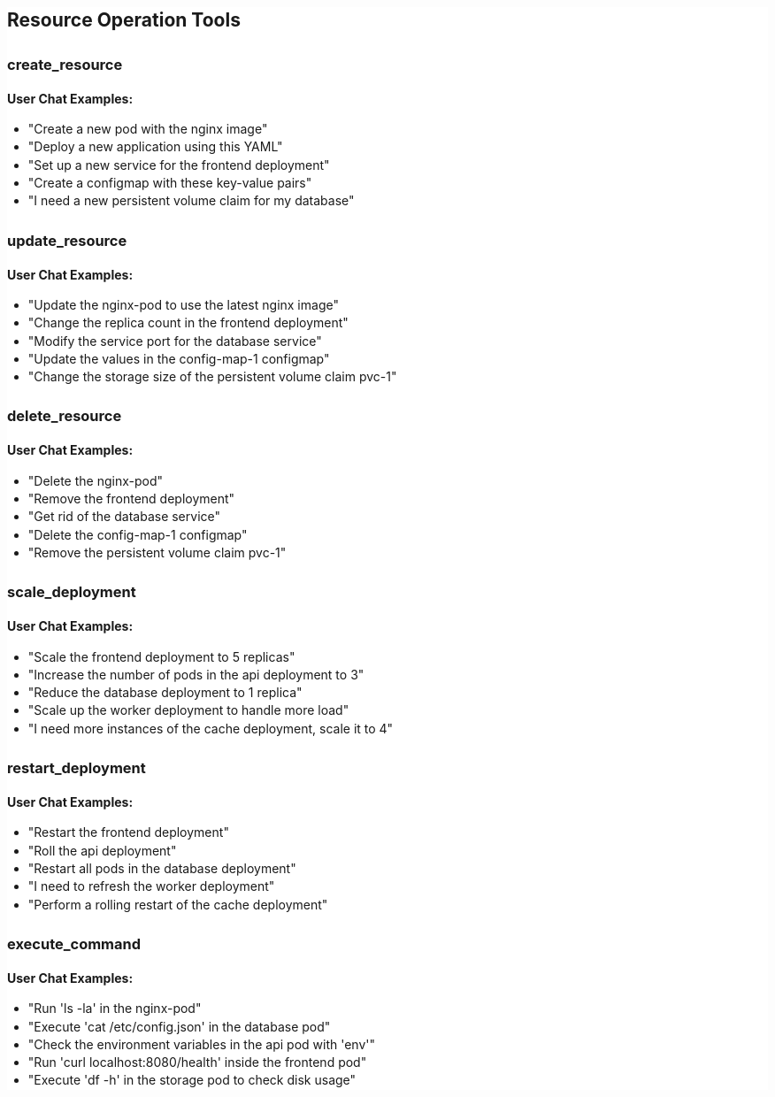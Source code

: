 ## Resource Operation Tools

### create_resource

**User Chat Examples:**
- "Create a new pod with the nginx image"
- "Deploy a new application using this YAML"
- "Set up a new service for the frontend deployment"
- "Create a configmap with these key-value pairs"
- "I need a new persistent volume claim for my database"

### update_resource

**User Chat Examples:**
- "Update the nginx-pod to use the latest nginx image"
- "Change the replica count in the frontend deployment"
- "Modify the service port for the database service"
- "Update the values in the config-map-1 configmap"
- "Change the storage size of the persistent volume claim pvc-1"

### delete_resource

**User Chat Examples:**
- "Delete the nginx-pod"
- "Remove the frontend deployment"
- "Get rid of the database service"
- "Delete the config-map-1 configmap"
- "Remove the persistent volume claim pvc-1"

### scale_deployment

**User Chat Examples:**
- "Scale the frontend deployment to 5 replicas"
- "Increase the number of pods in the api deployment to 3"
- "Reduce the database deployment to 1 replica"
- "Scale up the worker deployment to handle more load"
- "I need more instances of the cache deployment, scale it to 4"

### restart_deployment

**User Chat Examples:**
- "Restart the frontend deployment"
- "Roll the api deployment"
- "Restart all pods in the database deployment"
- "I need to refresh the worker deployment"
- "Perform a rolling restart of the cache deployment"

### execute_command

**User Chat Examples:**
- "Run 'ls -la' in the nginx-pod"
- "Execute 'cat /etc/config.json' in the database pod"
- "Check the environment variables in the api pod with 'env'"
- "Run 'curl localhost:8080/health' inside the frontend pod"
- "Execute 'df -h' in the storage pod to check disk usage"
